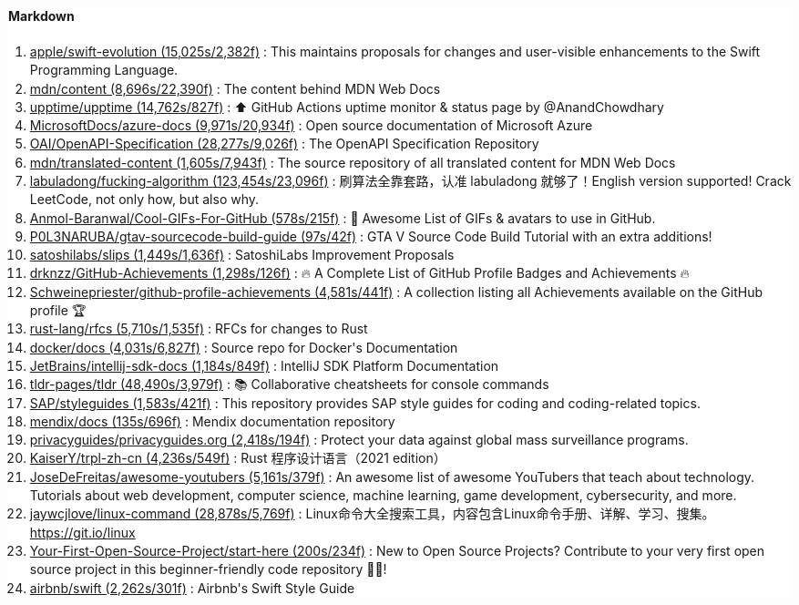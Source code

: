 #### Markdown
1. [apple/swift-evolution (15,025s/2,382f)](https://github.com/apple/swift-evolution) : This maintains proposals for changes and user-visible enhancements to the Swift Programming Language.
2. [mdn/content (8,696s/22,390f)](https://github.com/mdn/content) : The content behind MDN Web Docs
3. [upptime/upptime (14,762s/827f)](https://github.com/upptime/upptime) : ⬆️ GitHub Actions uptime monitor & status page by @AnandChowdhary
4. [MicrosoftDocs/azure-docs (9,971s/20,934f)](https://github.com/MicrosoftDocs/azure-docs) : Open source documentation of Microsoft Azure
5. [OAI/OpenAPI-Specification (28,277s/9,026f)](https://github.com/OAI/OpenAPI-Specification) : The OpenAPI Specification Repository
6. [mdn/translated-content (1,605s/7,943f)](https://github.com/mdn/translated-content) : The source repository of all translated content for MDN Web Docs
7. [labuladong/fucking-algorithm (123,454s/23,096f)](https://github.com/labuladong/fucking-algorithm) : 刷算法全靠套路，认准 labuladong 就够了！English version supported! Crack LeetCode, not only how, but also why.
8. [Anmol-Baranwal/Cool-GIFs-For-GitHub (578s/215f)](https://github.com/Anmol-Baranwal/Cool-GIFs-For-GitHub) : 🤝 Awesome List of GIFs & avatars to use in GitHub.
9. [P0L3NARUBA/gtav-sourcecode-build-guide (97s/42f)](https://github.com/P0L3NARUBA/gtav-sourcecode-build-guide) : GTA V Source Code Build Tutorial with an extra additions!
10. [satoshilabs/slips (1,449s/1,636f)](https://github.com/satoshilabs/slips) : SatoshiLabs Improvement Proposals
11. [drknzz/GitHub-Achievements (1,298s/126f)](https://github.com/drknzz/GitHub-Achievements) : 🔥 A Complete List of GitHub Profile Badges and Achievements 🔥
12. [Schweinepriester/github-profile-achievements (4,581s/441f)](https://github.com/Schweinepriester/github-profile-achievements) : A collection listing all Achievements available on the GitHub profile 🏆
13. [rust-lang/rfcs (5,710s/1,535f)](https://github.com/rust-lang/rfcs) : RFCs for changes to Rust
14. [docker/docs (4,031s/6,827f)](https://github.com/docker/docs) : Source repo for Docker's Documentation
15. [JetBrains/intellij-sdk-docs (1,184s/849f)](https://github.com/JetBrains/intellij-sdk-docs) : IntelliJ SDK Platform Documentation
16. [tldr-pages/tldr (48,490s/3,979f)](https://github.com/tldr-pages/tldr) : 📚 Collaborative cheatsheets for console commands
17. [SAP/styleguides (1,583s/421f)](https://github.com/SAP/styleguides) : This repository provides SAP style guides for coding and coding-related topics.
18. [mendix/docs (135s/696f)](https://github.com/mendix/docs) : Mendix documentation repository
19. [privacyguides/privacyguides.org (2,418s/194f)](https://github.com/privacyguides/privacyguides.org) : Protect your data against global mass surveillance programs.
20. [KaiserY/trpl-zh-cn (4,236s/549f)](https://github.com/KaiserY/trpl-zh-cn) : Rust 程序设计语言（2021 edition）
21. [JoseDeFreitas/awesome-youtubers (5,161s/379f)](https://github.com/JoseDeFreitas/awesome-youtubers) : An awesome list of awesome YouTubers that teach about technology. Tutorials about web development, computer science, machine learning, game development, cybersecurity, and more.
22. [jaywcjlove/linux-command (28,878s/5,769f)](https://github.com/jaywcjlove/linux-command) : Linux命令大全搜索工具，内容包含Linux命令手册、详解、学习、搜集。https://git.io/linux
23. [Your-First-Open-Source-Project/start-here (200s/234f)](https://github.com/Your-First-Open-Source-Project/start-here) : New to Open Source Projects? Contribute to your very first open source project in this beginner-friendly code repository 👨‍💻!
24. [airbnb/swift (2,262s/301f)](https://github.com/airbnb/swift) : Airbnb's Swift Style Guide
